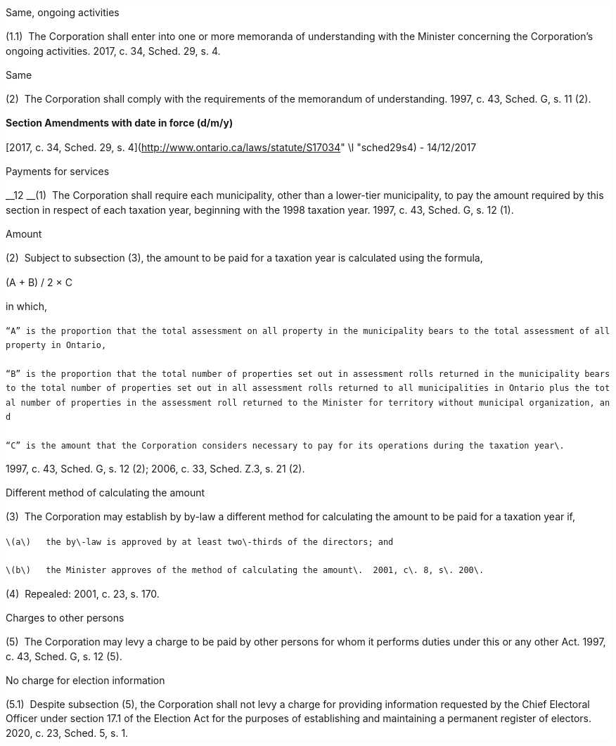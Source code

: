 Same, ongoing activities

\(1\.1\)  The Corporation shall enter into one or more memoranda of understanding with the Minister concerning the Corporation’s ongoing activities\. 2017, c\. 34, Sched\. 29, s\. 4\.

Same

\(2\)  The Corporation shall comply with the requirements of the memorandum of understanding\.  1997, c\. 43, Sched\. G, s\. 11 \(2\)\.

__Section Amendments with date in force \(d/m/y\)__

[2017, c\. 34, Sched\. 29, s\. 4](http://www.ontario.ca/laws/statute/S17034" \l "sched29s4) \- 14/12/2017

Payments for services

<a id="BK16"></a>__12 __\(1\)  The Corporation shall require each municipality, other than a lower\-tier municipality, to pay the amount required by this section in respect of each taxation year, beginning with the 1998 taxation year\.  1997, c\. 43, Sched\. G, s\. 12 \(1\)\.

Amount

\(2\)  Subject to subsection \(3\), the amount to be paid for a taxation year is calculated using the formula,

\(A \+ B\) / 2 × C

in which,

	“A”	is the proportion that the total assessment on all property in the municipality bears to the total assessment of all property in Ontario,

	“B”	is the proportion that the total number of properties set out in assessment rolls returned in the municipality bears to the total number of properties set out in all assessment rolls returned to all municipalities in Ontario plus the total number of properties in the assessment roll returned to the Minister for territory without municipal organization, and

	“C”	is the amount that the Corporation considers necessary to pay for its operations during the taxation year\.

1997, c\. 43, Sched\. G, s\. 12 \(2\); 2006, c\. 33, Sched\. Z\.3, s\. 21 \(2\)\.

Different method of calculating the amount

\(3\)  The Corporation may establish by by\-law a different method for calculating the amount to be paid for a taxation year if,

	\(a\)	the by\-law is approved by at least two\-thirds of the directors; and

	\(b\)	the Minister approves of the method of calculating the amount\.  2001, c\. 8, s\. 200\.

\(4\)  Repealed:  2001, c\. 23, s\. 170\.

Charges to other persons

\(5\)  The Corporation may levy a charge to be paid by other persons for whom it performs duties under this or any other Act\.  1997, c\. 43, Sched\. G, s\. 12 \(5\)\.

No charge for election information

\(5\.1\)  Despite subsection \(5\), the Corporation shall not levy a charge for providing information requested by the Chief Electoral Officer under section 17\.1 of the Election Act for the purposes of establishing and maintaining a permanent register of electors\. 2020, c\. 23, Sched\. 5, s\. 1\.
